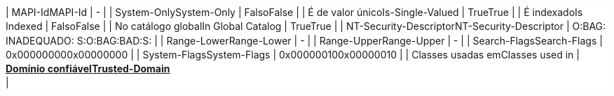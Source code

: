 | <span data-ttu-id="85a7f-253">MAPI-Id</span><span class="sxs-lookup"><span data-stu-id="85a7f-253">MAPI-Id</span></span>                | \-                                                   |
| <span data-ttu-id="85a7f-254">System-Only</span><span class="sxs-lookup"><span data-stu-id="85a7f-254">System-Only</span></span>            | <span data-ttu-id="85a7f-255">Falso</span><span class="sxs-lookup"><span data-stu-id="85a7f-255">False</span></span>                                                |
| <span data-ttu-id="85a7f-256">É de valor único</span><span class="sxs-lookup"><span data-stu-id="85a7f-256">Is-Single-Valued</span></span>       | <span data-ttu-id="85a7f-257">True</span><span class="sxs-lookup"><span data-stu-id="85a7f-257">True</span></span>                                                 |
| <span data-ttu-id="85a7f-258">É indexado</span><span class="sxs-lookup"><span data-stu-id="85a7f-258">Is Indexed</span></span>             | <span data-ttu-id="85a7f-259">Falso</span><span class="sxs-lookup"><span data-stu-id="85a7f-259">False</span></span>                                                |
| <span data-ttu-id="85a7f-260">No catálogo global</span><span class="sxs-lookup"><span data-stu-id="85a7f-260">In Global Catalog</span></span>      | <span data-ttu-id="85a7f-261">True</span><span class="sxs-lookup"><span data-stu-id="85a7f-261">True</span></span>                                                 |
| <span data-ttu-id="85a7f-262">NT-Security-Descriptor</span><span class="sxs-lookup"><span data-stu-id="85a7f-262">NT-Security-Descriptor</span></span> | <span data-ttu-id="85a7f-263">O:BAG: INADEQUADO: S:</span><span class="sxs-lookup"><span data-stu-id="85a7f-263">O:BAG:BAD:S:</span></span>                                         |
| <span data-ttu-id="85a7f-264">Range-Lower</span><span class="sxs-lookup"><span data-stu-id="85a7f-264">Range-Lower</span></span>            | \-                                                   |
| <span data-ttu-id="85a7f-265">Range-Upper</span><span class="sxs-lookup"><span data-stu-id="85a7f-265">Range-Upper</span></span>            | \-                                                   |
| <span data-ttu-id="85a7f-266">Search-Flags</span><span class="sxs-lookup"><span data-stu-id="85a7f-266">Search-Flags</span></span>           | <span data-ttu-id="85a7f-267">0x00000000</span><span class="sxs-lookup"><span data-stu-id="85a7f-267">0x00000000</span></span>                                           |
| <span data-ttu-id="85a7f-268">System-Flags</span><span class="sxs-lookup"><span data-stu-id="85a7f-268">System-Flags</span></span>           | <span data-ttu-id="85a7f-269">0x00000010</span><span class="sxs-lookup"><span data-stu-id="85a7f-269">0x00000010</span></span>                                           |
| <span data-ttu-id="85a7f-270">Classes usadas em</span><span class="sxs-lookup"><span data-stu-id="85a7f-270">Classes used in</span></span>        | [<span data-ttu-id="85a7f-271">**Domínio confiável**</span><span class="sxs-lookup"><span data-stu-id="85a7f-271">**Trusted-Domain**</span></span>](c-trusteddomain.md)<br/> |



 

 





